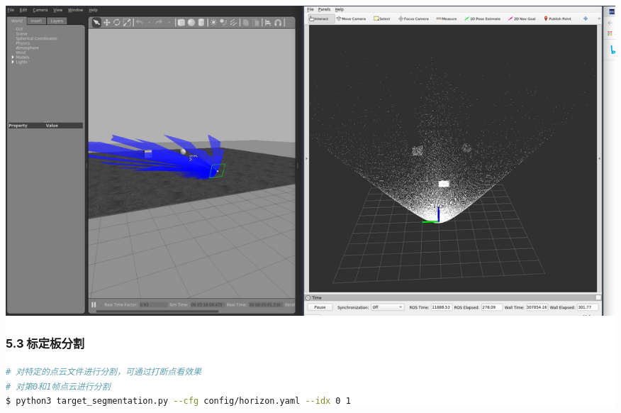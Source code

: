 ![image-20230225145116576](docs/simulation.png)

### 5.3 标定板分割

```bash
# 对特定的点云文件进行分割，可通过打断点看效果
# 对第0和1帧点云进行分割
$ python3 target_segmentation.py --cfg config/horizon.yaml --idx 0 1
```



